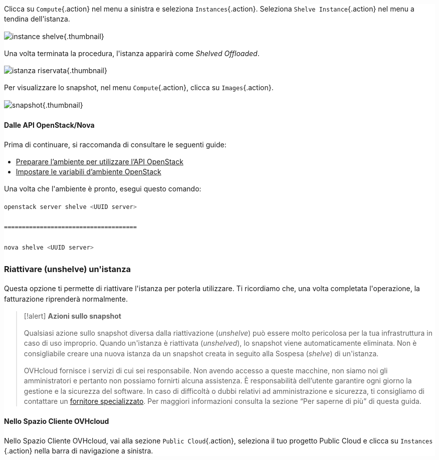 Clicca su `Compute`{.action} nel menu a sinistra e seleziona `Instances`{.action}. Seleziona `Shelve Instance`{.action} nel menu a tendina dell'istanza.

![instance shelve](images/shelveinstancehorizon.png){.thumbnail}

Una volta terminata la procedura, l'istanza apparirà come *Shelved Offloaded*.

![istanza riservata](images/newinstancestatushorizon.png){.thumbnail}

Per visualizzare lo snapshot, nel menu `Compute`{.action}, clicca su `Images`{.action}.

![snapshot](images/snapshothorizon.png){.thumbnail}

#### Dalle API OpenStack/Nova

Prima di continuare, si raccomanda di consultare le seguenti guide:

- [Preparare l’ambiente per utilizzare l’API OpenStack](/pages/public_cloud/compute/prepare_the_environment_for_using_the_openstack_api)
- [Impostare le variabili d’ambiente OpenStack](/pages/public_cloud/compute/loading_openstack_environment_variables)

Una volta che l'ambiente è pronto, esegui questo comando:

```bash
openstack server shelve <UUID server>
 
=====================================

nova shelve <UUID server> 
```

### Riattivare (unshelve) un'istanza

Questa opzione ti permette di riattivare l'istanza per poterla utilizzare. Ti ricordiamo che, una volta completata l'operazione, la fatturazione riprenderà normalmente.

> [!alert] **Azioni sullo snapshot**
>
> Qualsiasi azione sullo snapshot diversa dalla riattivazione (*unshelve*) può essere molto pericolosa per la tua infrastruttura in caso di uso improprio. Quando un'istanza è riattivata (*unshelved*), lo snapshot viene automaticamente eliminata. Non è consigliabile creare una nuova istanza da un snapshot creata in seguito alla Sospesa (*shelve*) di un'istanza.
>
> OVHcloud fornisce i servizi di cui sei responsabile. Non avendo accesso a queste macchine, non siamo noi gli amministratori e pertanto non possiamo fornirti alcuna assistenza. È responsabilità dell’utente garantire ogni giorno la gestione e la sicurezza del software. In caso di difficoltà o dubbi relativi ad amministrazione e sicurezza, ti consigliamo di contattare un [fornitore specializzato](/links/partner). Per maggiori informazioni consulta la sezione “Per saperne di più” di questa guida.
>

#### Nello Spazio Cliente OVHcloud

Nello Spazio Cliente OVHcloud, vai alla sezione `Public Cloud`{.action}, seleziona il tuo progetto Public Cloud e clicca su `Instances`{.action} nella barra di navigazione a sinistra.
